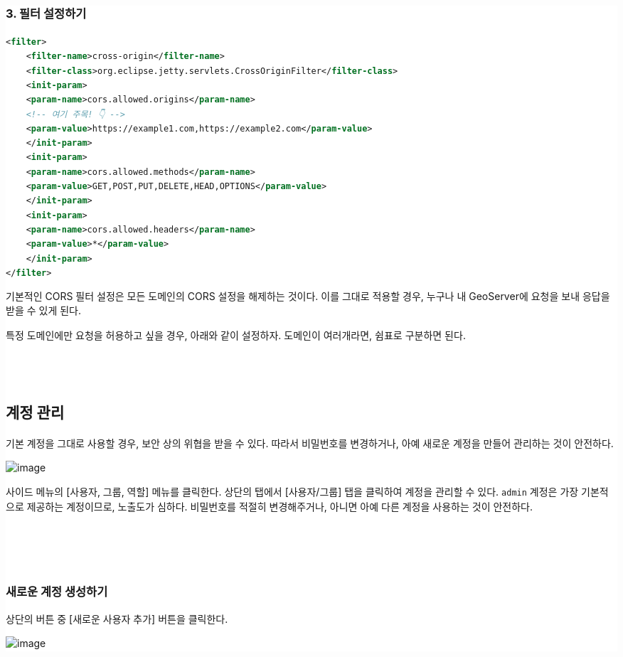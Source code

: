 

### 3. 필터 설정하기

``` xml
<filter>
    <filter-name>cross-origin</filter-name>
    <filter-class>org.eclipse.jetty.servlets.CrossOriginFilter</filter-class>
    <init-param>
    <param-name>cors.allowed.origins</param-name>
    <!-- 여기 주목! 👇 -->
    <param-value>https://example1.com,https://example2.com</param-value>
    </init-param>
    <init-param>
    <param-name>cors.allowed.methods</param-name>
    <param-value>GET,POST,PUT,DELETE,HEAD,OPTIONS</param-value>
    </init-param>
    <init-param>
    <param-name>cors.allowed.headers</param-name>
    <param-value>*</param-value>
    </init-param>
</filter>
```

기본적인 CORS 필터 설정은 <span class="red-400">모든 도메인의 CORS 설정을 해제</span>하는 것이다. 이를 그대로 적용할 경우, 누구나 내 GeoServer에 요청을 보내 응답을 받을 수 있게 된다.

특정 도메인에만 요청을 허용하고 싶을 경우, 아래와 같이 설정하자. 도메인이 여러개라면, 쉼표로 구분하면 된다.


<br />
<br />





## 계정 관리

기본 계정을 그대로 사용할 경우, 보안 상의 위협을 받을 수 있다. 따라서 비밀번호를 변경하거나, 아예 새로운 계정을 만들어 관리하는 것이 안전하다.

![image](https://user-images.githubusercontent.com/50317129/157474677-97f37c75-f4b3-495a-9c72-55f640d5ad99.png)

사이드 메뉴의 [사용자, 그룹, 역할] 메뉴를 클릭한다. 상단의 탭에서 [사용자/그룹] 탭을 클릭하여 계정을 관리할 수 있다. `admin` 계정은 가장 기본적으로 제공하는 계정이므로, 노출도가 심하다. 비밀번호를 적절히 변경해주거나, 아니면 아예 다른 계정을 사용하는 것이 안전하다.

<br />
<br />
<br />



### 새로운 계정 생성하기

상단의 버튼 중 [새로운 사용자 추가] 버튼을 클릭한다.

![image](https://user-images.githubusercontent.com/50317129/157474979-a427e2c4-83c7-4e5c-9b37-a161d030f867.png)
